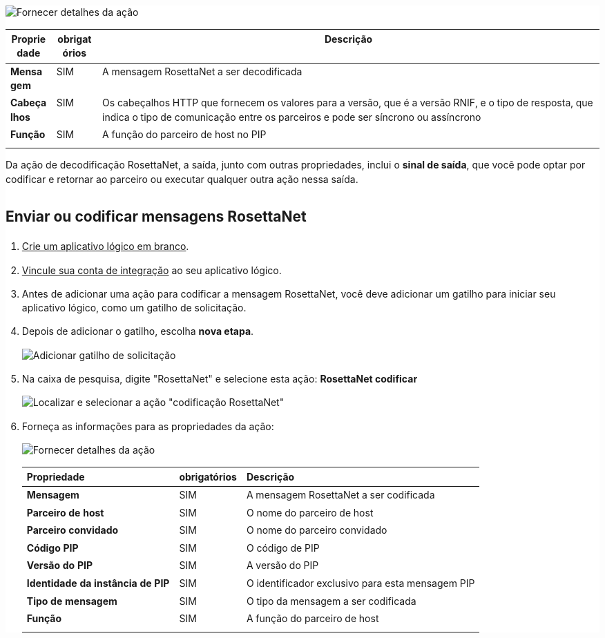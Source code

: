    ![Fornecer detalhes da ação](media/logic-apps-enterprise-integration-rosettanet/decode-action-details.png)

   | Propriedade | obrigatórios | Descrição |
   |----------|----------|-------------|
   | **Mensagem** | SIM | A mensagem RosettaNet a ser decodificada  |
   | **Cabeçalhos** | SIM | Os cabeçalhos HTTP que fornecem os valores para a versão, que é a versão RNIF, e o tipo de resposta, que indica o tipo de comunicação entre os parceiros e pode ser síncrono ou assíncrono |
   | **Função** | SIM | A função do parceiro de host no PIP |
   ||||

   Da ação de decodificação RosettaNet, a saída, junto com outras propriedades, inclui o **sinal de saída**, que você pode optar por codificar e retornar ao parceiro ou executar qualquer outra ação nessa saída.

## <a name="send-or-encode-rosettanet-messages"></a>Enviar ou codificar mensagens RosettaNet

1. [Crie um aplicativo lógico em branco](quickstart-create-first-logic-app-workflow.md).

1. [Vincule sua conta de integração](logic-apps-enterprise-integration-create-integration-account.md#link-account) ao seu aplicativo lógico.

1. Antes de adicionar uma ação para codificar a mensagem RosettaNet, você deve adicionar um gatilho para iniciar seu aplicativo lógico, como um gatilho de solicitação.

1. Depois de adicionar o gatilho, escolha **nova etapa**.

   ![Adicionar gatilho de solicitação](media/logic-apps-enterprise-integration-rosettanet/request-trigger.png)

1. Na caixa de pesquisa, digite "RosettaNet" e selecione esta ação: **RosettaNet codificar**

   ![Localizar e selecionar a ação "codificação RosettaNet"](media/logic-apps-enterprise-integration-rosettanet/select-encode-rosettanet-action.png)

1. Forneça as informações para as propriedades da ação:

   ![Fornecer detalhes da ação](media/logic-apps-enterprise-integration-rosettanet/encode-action-details.png)

   | Propriedade | obrigatórios | Descrição |
   |----------|----------|-------------|
   | **Mensagem** | SIM | A mensagem RosettaNet a ser codificada  |
   | **Parceiro de host** | SIM | O nome do parceiro de host |
   | **Parceiro convidado** | SIM | O nome do parceiro convidado |
   | **Código PIP** | SIM | O código de PIP |
   | **Versão do PIP** | SIM | A versão do PIP |  
   | **Identidade da instância de PIP** | SIM | O identificador exclusivo para esta mensagem PIP |  
   | **Tipo de mensagem** | SIM | O tipo da mensagem a ser codificada |  
   | **Função** | SIM | A função do parceiro de host |
   ||||

